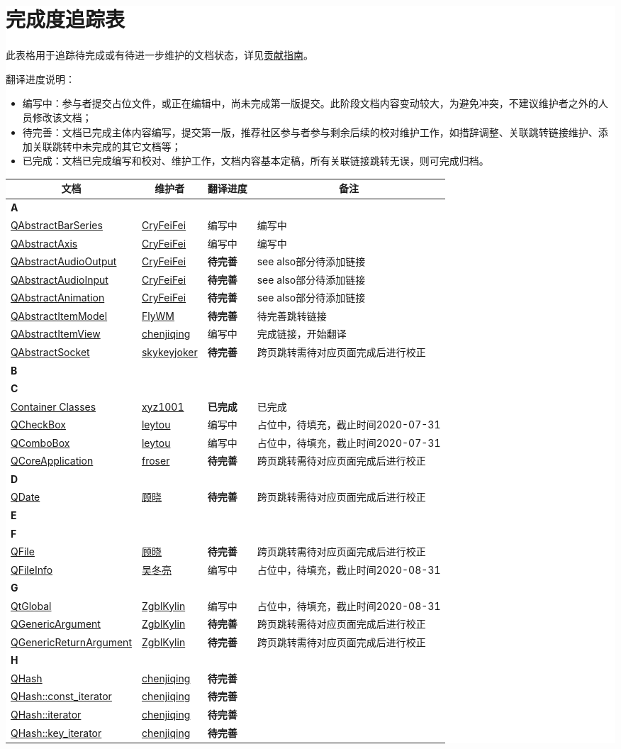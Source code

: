 # 完成度追踪表

此表格用于追踪待完成或有待进一步维护的文档状态，详见[贡献指南](CONTRIBUTING.md)。

翻译进度说明：

- 编写中：参与者提交占位文件，或正在编辑中，尚未完成第一版提交。此阶段文档内容变动较大，为避免冲突，不建议维护者之外的人员修改该文档；
- 待完善：文档已完成主体内容编写，提交第一版，推荐社区参与者参与剩余后续的校对维护工作，如措辞调整、关联跳转链接维护、添加关联跳转中未完成的其它文档等；
- 已完成：文档已完成编写和校对、维护工作，文档内容基本定稿，所有关联链接跳转无误，则可完成归档。

| 文档                                                         | 维护者                                        | 翻译进度 | 备注                               |
| ------------------------------------------------------------ | --------------------------------------------- | -------- | ---------------------------------- |
| **A** |  |  |  |
| [QAbstractBarSeries](Src/A/QAbstractBarSeries/QAbstractBarSeries.md) | [CryFeiFei](https://github.com/CryFeiFei)     | 编写中    | 编写中                             |
| [QAbstractAxis](Src/A/QAbstractAxis/QAbstractAxis.md)        | [CryFeiFei](https://github.com/CryFeiFei)     | 编写中    | 编写中                             |
| [QAbstractAudioOutput](Src/A/QAbstractAudioOutput/QAbstractAudioOutput.md) | [CryFeiFei](https://github.com/CryFeiFei)     | **待完善** | see also部分待添加链接             |
| [QAbstractAudioInput](Src/A/QAbstractAudioInput/QAbstractAudioInput.md) | [CryFeiFei](https://github.com/CryFeiFei)     | **待完善** | see also部分待添加链接             |
| [QAbstractAnimation](Src/A/QAbstractAnimation/QAbstractAnimation.md) | [CryFeiFei](https://github.com/CryFeiFei)     | **待完善** | see also部分待添加链接             |
| [QAbstractItemModel](Src/A/QAbstractItemModel/QAbstractItemModel.md) | [FlyWM](https://github.com/FlyWM)             | **待完善** | 待完善跳转链接 |
| [QAbstractItemView](Src/A/QAbstractItemView/QAbstractItemView.md) | [chenjiqing](https://github.com/chenjiqing) | 编写中 | 完成链接，开始翻译 |
| [QAbstractSocket](Src/A/QAbstractSocket/QAbstractSocket.md) | [skykeyjoker](https://github.com/skykeyjoker) | **待完善** | 跨页跳转需待对应页面完成后进行校正 |
| **B** |  |  |  |
| **C** |  |  |  |
| [Container Classes](Src/C/Container_Classes/Container_Classes.md) | [xyz1001](https://github.com/xyz1001) | **已完成** | 已完成 |
| [QCheckBox](Src/C/QCheckBox/QCheckBox.md) | [leytou](https://github.com/leytou) | 编写中 | 占位中，待填充，截止时间2020-07-31 |
| [QComboBox](Src/C/QComboBox/QComboBox.md) | [leytou](https://github.com/leytou) | 编写中 | 占位中，待填充，截止时间2020-07-31 |
| [QCoreApplication](Src/C/QCoreApplication/QCoreApplication.md) | [froser](https://github.com/froser) | **待完善** | 跨页跳转需待对应页面完成后进行校正 |
| **D** |  |  |  |
| [QDate](Src/D/QDate/QDate.md) | [顾晓](https://github.com/chenyanzz) | **待完善** | 跨页跳转需待对应页面完成后进行校正 |
| **E** |  |  |  |
| **F** |  |  |  |
| [QFile](Src/F/QFile/QFile.md) | [顾晓](https://github.com/chenyanzz) | **待完善** | 跨页跳转需待对应页面完成后进行校正 |
| [QFileInfo](Src/F/QFileInfo/QFileInfo.md) | [吴冬亮](https://github.com/abc881858) | 编写中 | 占位中，待填充，截止时间2020-08-31 |
| **G** |  |  |  |
| [QtGlobal](Src/G/QtGlobal/QtGlobal.md) | [ZgblKylin](https://github.com/ZgblKylin) | 编写中 | 占位中，待填充，截止时间2020-08-31 |
| [QGenericArgument](Src/G/QGenericArgument/QGenericArgument.md) | [ZgblKylin](https://github.com/ZgblKylin) | **待完善** | 跨页跳转需待对应页面完成后进行校正 |
| [QGenericReturnArgument](Src/G/QGenericReturnArgument/QGenericReturnArgument.md) | [ZgblKylin](https://github.com/ZgblKylin) | **待完善** | 跨页跳转需待对应页面完成后进行校正 |
| **H** |  |  |  |
| [QHash](Src/H/QHash/QHash.md) | [chenjiqing](https://github.com/chenjiqing) | **待完善** |  |
| [QHash::const_iterator](Src/H/QHash/QHash-const-iterator.md) | [chenjiqing](https://github.com/chenjiqing) | **待完善** |  |
| [QHash::iterator](Src/H/QHash/QHash-iterator.md) | [chenjiqing](https://github.com/chenjiqing) | **待完善** |  |
| [QHash::key_iterator](Src/H/QHash/QHash-key-iterator.md) | [chenjiqing](https://github.com/chenjiqing) | **待完善** |  |